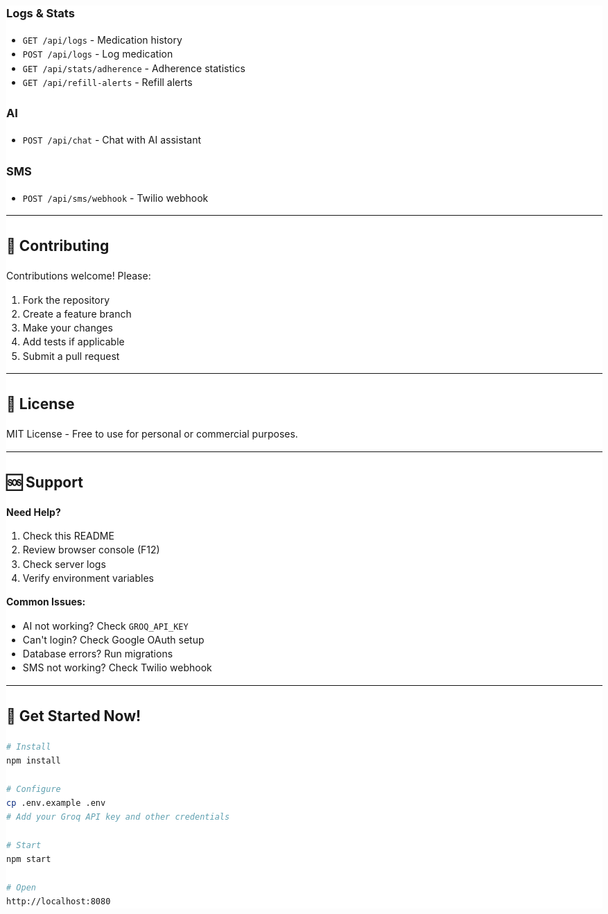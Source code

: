 ### Logs & Stats
- `GET /api/logs` - Medication history
- `POST /api/logs` - Log medication
- `GET /api/stats/adherence` - Adherence statistics
- `GET /api/refill-alerts` - Refill alerts

### AI
- `POST /api/chat` - Chat with AI assistant

### SMS
- `POST /api/sms/webhook` - Twilio webhook

---

## 🤝 Contributing

Contributions welcome! Please:
1. Fork the repository
2. Create a feature branch
3. Make your changes
4. Add tests if applicable
5. Submit a pull request

---

## 📄 License

MIT License - Free to use for personal or commercial purposes.

---

## 🆘 Support

**Need Help?**
1. Check this README
2. Review browser console (F12)
3. Check server logs
4. Verify environment variables

**Common Issues:**
- AI not working? Check `GROQ_API_KEY`
- Can't login? Check Google OAuth setup
- Database errors? Run migrations
- SMS not working? Check Twilio webhook

---

## 🎉 Get Started Now!

```bash
# Install
npm install

# Configure
cp .env.example .env
# Add your Groq API key and other credentials

# Start
npm start

# Open
http://localhost:8080
```
